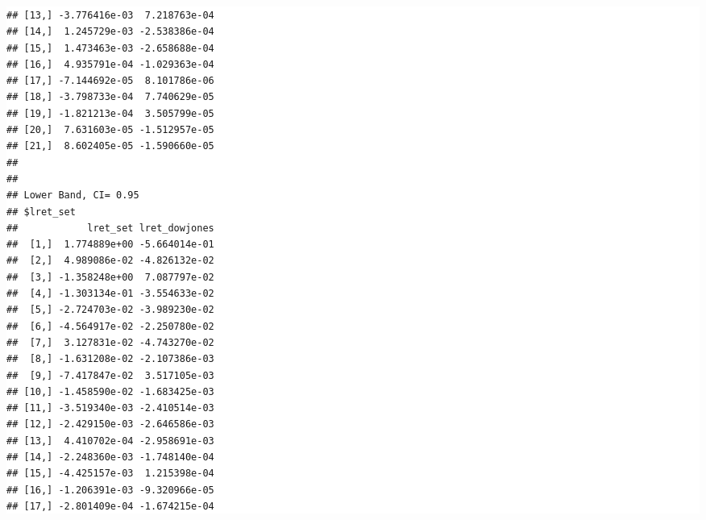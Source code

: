     ## [13,] -3.776416e-03  7.218763e-04
    ## [14,]  1.245729e-03 -2.538386e-04
    ## [15,]  1.473463e-03 -2.658688e-04
    ## [16,]  4.935791e-04 -1.029363e-04
    ## [17,] -7.144692e-05  8.101786e-06
    ## [18,] -3.798733e-04  7.740629e-05
    ## [19,] -1.821213e-04  3.505799e-05
    ## [20,]  7.631603e-05 -1.512957e-05
    ## [21,]  8.602405e-05 -1.590660e-05
    ## 
    ## 
    ## Lower Band, CI= 0.95 
    ## $lret_set
    ##            lret_set lret_dowjones
    ##  [1,]  1.774889e+00 -5.664014e-01
    ##  [2,]  4.989086e-02 -4.826132e-02
    ##  [3,] -1.358248e+00  7.087797e-02
    ##  [4,] -1.303134e-01 -3.554633e-02
    ##  [5,] -2.724703e-02 -3.989230e-02
    ##  [6,] -4.564917e-02 -2.250780e-02
    ##  [7,]  3.127831e-02 -4.743270e-02
    ##  [8,] -1.631208e-02 -2.107386e-03
    ##  [9,] -7.417847e-02  3.517105e-03
    ## [10,] -1.458590e-02 -1.683425e-03
    ## [11,] -3.519340e-03 -2.410514e-03
    ## [12,] -2.429150e-03 -2.646586e-03
    ## [13,]  4.410702e-04 -2.958691e-03
    ## [14,] -2.248360e-03 -1.748140e-04
    ## [15,] -4.425157e-03  1.215398e-04
    ## [16,] -1.206391e-03 -9.320966e-05
    ## [17,] -2.801409e-04 -1.674215e-04